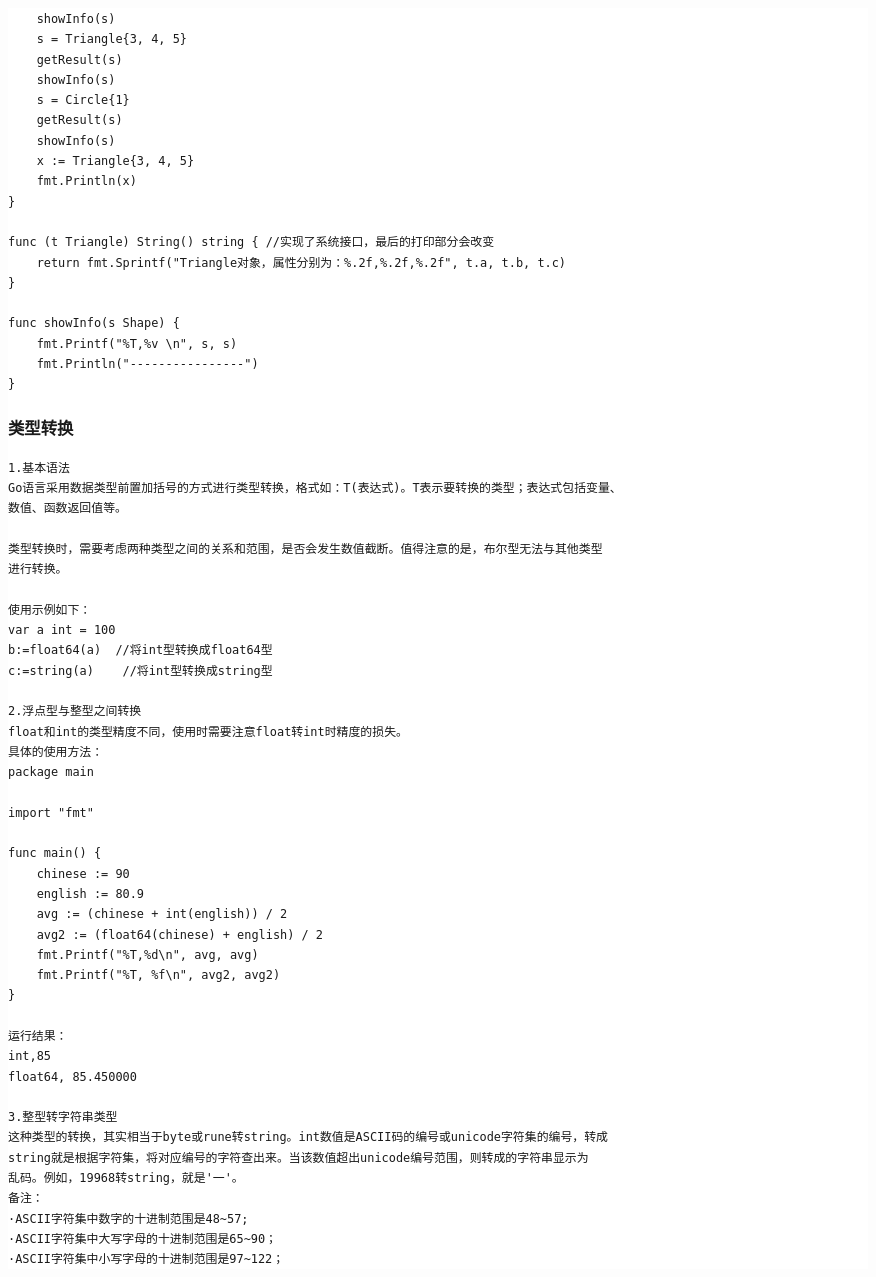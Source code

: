 ```golang
	showInfo(s)
	s = Triangle{3, 4, 5}
	getResult(s)
	showInfo(s)
	s = Circle{1}
	getResult(s)
	showInfo(s)
	x := Triangle{3, 4, 5}
	fmt.Println(x)
}

func (t Triangle) String() string { //实现了系统接口，最后的打印部分会改变
	return fmt.Sprintf("Triangle对象，属性分别为：%.2f,%.2f,%.2f", t.a, t.b, t.c)
}

func showInfo(s Shape) {
	fmt.Printf("%T,%v \n", s, s)
	fmt.Println("----------------")
}
```

### 类型转换
```text
1.基本语法
Go语言采用数据类型前置加括号的方式进行类型转换，格式如：T(表达式)。T表示要转换的类型；表达式包括变量、
数值、函数返回值等。

类型转换时，需要考虑两种类型之间的关系和范围，是否会发生数值截断。值得注意的是，布尔型无法与其他类型
进行转换。

使用示例如下：
var a int = 100
b:=float64(a)  //将int型转换成float64型
c:=string(a)    //将int型转换成string型

2.浮点型与整型之间转换
float和int的类型精度不同，使用时需要注意float转int时精度的损失。
具体的使用方法：
package main

import "fmt"

func main() {
	chinese := 90
	english := 80.9
	avg := (chinese + int(english)) / 2
	avg2 := (float64(chinese) + english) / 2
	fmt.Printf("%T,%d\n", avg, avg)
	fmt.Printf("%T, %f\n", avg2, avg2)
}

运行结果：
int,85
float64, 85.450000

3.整型转字符串类型
这种类型的转换，其实相当于byte或rune转string。int数值是ASCII码的编号或unicode字符集的编号，转成
string就是根据字符集，将对应编号的字符查出来。当该数值超出unicode编号范围，则转成的字符串显示为
乱码。例如，19968转string，就是'一'。
备注：
·ASCII字符集中数字的十进制范围是48~57;
·ASCII字符集中大写字母的十进制范围是65~90；
·ASCII字符集中小写字母的十进制范围是97~122；
```